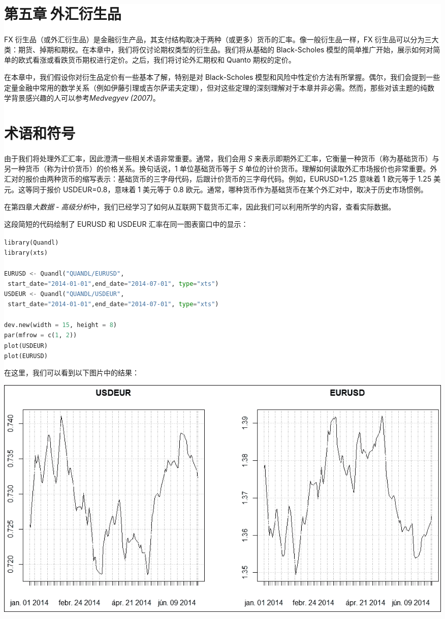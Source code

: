# 第五章 外汇衍生品

FX 衍生品（或外汇衍生品）是金融衍生产品，其支付结构取决于两种（或更多）货币的汇率。像一般衍生品一样，FX 衍生品可以分为三大类：期货、掉期和期权。在本章中，我们将仅讨论期权类型的衍生品。我们将从基础的 Black-Scholes 模型的简单推广开始，展示如何对简单的欧式看涨或看跌货币期权进行定价。之后，我们将讨论外汇期权和 Quanto 期权的定价。

在本章中，我们假设你对衍生品定价有一些基本了解，特别是对 Black-Scholes 模型和风险中性定价方法有所掌握。偶尔，我们会提到一些定量金融中常用的数学关系（例如伊藤引理或吉尔萨诺夫定理），但对这些定理的深刻理解对于本章并非必需。然而，那些对该主题的纯数学背景感兴趣的人可以参考*Medvegyev (2007)*。

# 术语和符号

由于我们将处理外汇汇率，因此澄清一些相关术语非常重要。通常，我们会用 *S* 来表示即期外汇汇率，它衡量一种货币（称为基础货币）与另一种货币（称为计价货币）的价格关系。换句话说，1 单位基础货币等于 *S* 单位的计价货币。理解如何读取外汇市场报价也非常重要。外汇对的报价由两种货币的缩写表示：基础货币的三字母代码，后跟计价货币的三字母代码。例如，EURUSD=1.25 意味着 1 欧元等于 1.25 美元。这等同于报价 USDEUR=0.8，意味着 1 美元等于 0.8 欧元。通常，哪种货币作为基础货币在某个外汇对中，取决于历史市场惯例。

在第四章*大数据 - 高级分析*中，我们已经学习了如何从互联网下载货币汇率，因此我们可以利用所学的内容，查看实际数据。

这段简短的代码绘制了 EURUSD 和 USDEUR 汇率在同一图表窗口中的显示：

```py
library(Quandl)
library(xts)

EURUSD <- Quandl("QUANDL/EURUSD",
 start_date="2014-01-01",end_date="2014-07-01", type="xts")
USDEUR <- Quandl("QUANDL/USDEUR", 
 start_date="2014-01-01",end_date="2014-07-01", type="xts")

dev.new(width = 15, height = 8)
par(mfrow = c(1, 2))
plot(USDEUR)
plot(EURUSD)

```

在这里，我们可以看到以下图片中的结果：

![术语和符号](img/2078OT_05_01.jpg)
